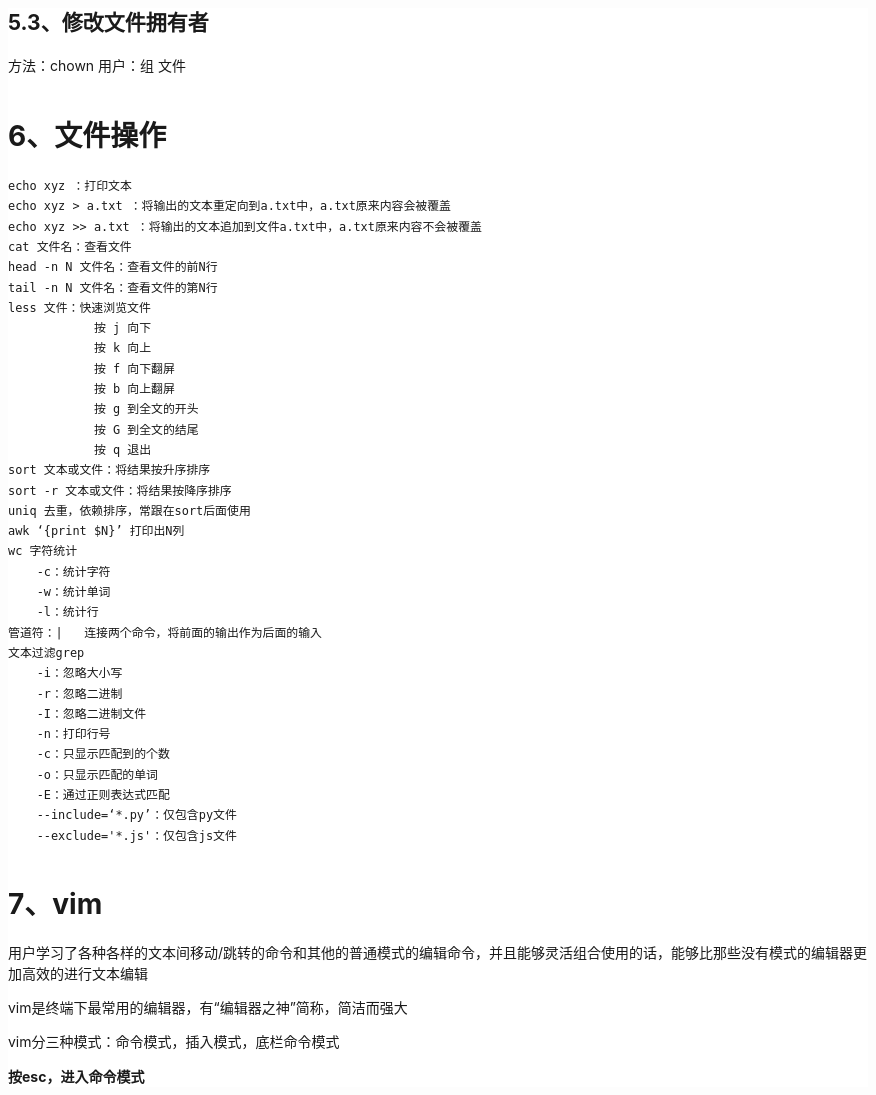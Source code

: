 ##	5.3、修改文件拥有者

方法：chown 用户：组 文件

#	6、文件操作

```
echo xyz ：打印文本
echo xyz > a.txt ：将输出的文本重定向到a.txt中，a.txt原来内容会被覆盖
echo xyz >> a.txt ：将输出的文本追加到文件a.txt中，a.txt原来内容不会被覆盖
cat 文件名：查看文件
head -n N 文件名：查看文件的前N行
tail -n N 文件名：查看文件的第N行
less 文件：快速浏览文件
			按 j 向下
			按 k 向上
			按 f 向下翻屏
			按 b 向上翻屏
			按 g 到全文的开头
			按 G 到全文的结尾
			按 q 退出
sort 文本或文件：将结果按升序排序
sort -r 文本或文件：将结果按降序排序
uniq 去重，依赖排序，常跟在sort后面使用
awk ‘{print $N}’ 打印出N列
wc 字符统计
	-c：统计字符
	-w：统计单词
	-l：统计行
管道符：|	连接两个命令，将前面的输出作为后面的输入
文本过滤grep
	-i：忽略大小写
	-r：忽略二进制
	-I：忽略二进制文件
	-n：打印行号
	-c：只显示匹配到的个数
	-o：只显示匹配的单词
	-E：通过正则表达式匹配
	--include=‘*.py’：仅包含py文件
	--exclude='*.js'：仅包含js文件
```

#	7、vim

用户学习了各种各样的文本间移动/跳转的命令和其他的普通模式的编辑命令，并且能够灵活组合使用的话，能够比那些没有模式的编辑器更加高效的进行文本编辑

vim是终端下最常用的编辑器，有“编辑器之神”简称，简洁而强大

vim分三种模式：命令模式，插入模式，底栏命令模式

**按esc，进入命令模式**
